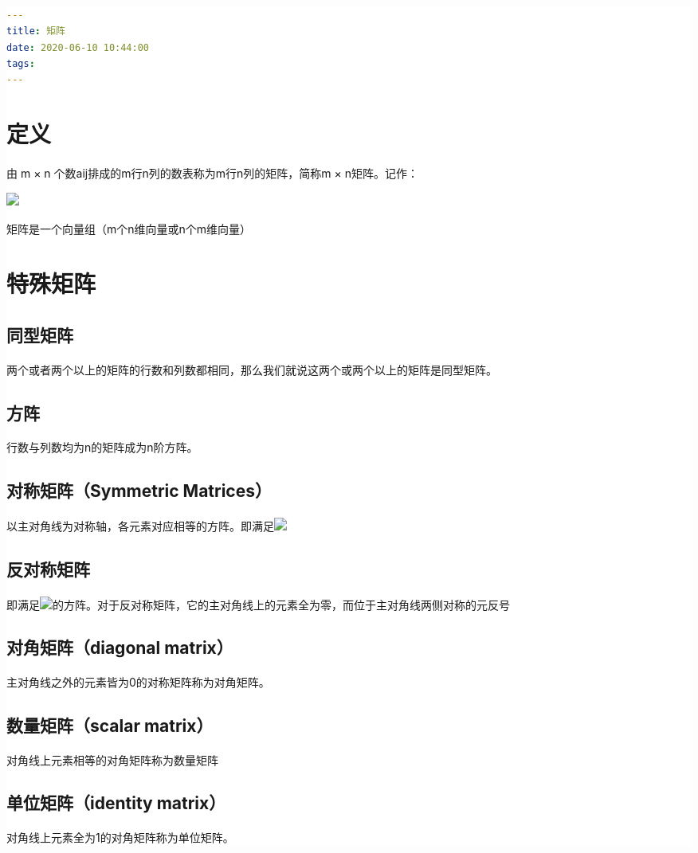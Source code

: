 ```yaml
---
title: 矩阵
date: 2020-06-10 10:44:00
tags:
---
```


# 定义

由 m × n 个数aij排成的m行n列的数表称为m行n列的矩阵，简称m × n矩阵。记作：

![](https://oscimg.oschina.net/oscnet/up-f8701364eb6959453e1f0bda9d06e7c7c73.png)

矩阵是一个向量组（m个n维向量或n个m维向量）

# 特殊矩阵

## 同型矩阵

两个或者两个以上的矩阵的行数和列数都相同，那么我们就说这两个或两个以上的矩阵是同型矩阵。

## 方阵

行数与列数均为n的矩阵成为n阶方阵。

## 对称矩阵（Symmetric Matrices）

以主对角线为对称轴，各元素对应相等的方阵。即满足![](https://oscimg.oschina.net/oscnet/up-eb819f52fd743af4b6e0846af3398910b36.png)

## 反对称矩阵

即满足![](https://oscimg.oschina.net/oscnet/up-fc5d24d1c4e1a5739ada0f45fa99297b73b.png)的方阵。对于反对称矩阵，它的主对角线上的元素全为零，而位于主对角线两侧对称的元反号

## 对角矩阵（diagonal matrix）

主对角线之外的元素皆为0的对称矩阵称为对角矩阵。

## 数量矩阵（scalar matrix）

对角线上元素相等的对角矩阵称为数量矩阵

## 单位矩阵（identity matrix）

对角线上元素全为1的对角矩阵称为单位矩阵。
